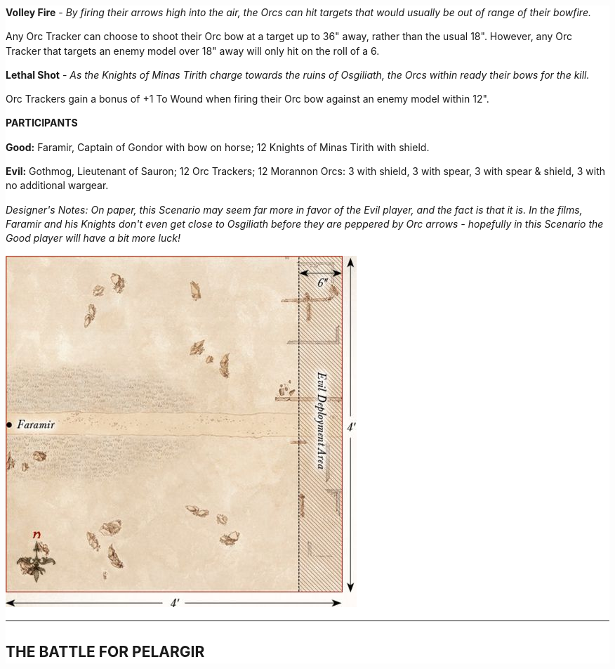 **Volley Fire** - *By firing their arrows high into the air, the Orcs can hit targets that would usually be out of range of their bowfire.*

Any Orc Tracker can choose to shoot their Orc bow at a target up to 36" away, rather than the usual 18". However, any Orc Tracker that targets an enemy model over 18" away will only hit on the roll of a 6.

**Lethal Shot** - *As the Knights of Minas Tirith charge towards the ruins of Osgiliath, the Orcs within ready their bows for the kill.*

Orc Trackers gain a bonus of +1 To Wound when firing their Orc bow against an enemy model within 12".

**PARTICIPANTS**

**Good:** Faramir, Captain of Gondor with bow on horse; 12 Knights of Minas Tirith with shield.

**Evil:** Gothmog, Lieutenant of Sauron; 12 Orc Trackers; 12 Morannon Orcs: 3 with shield, 3 with spear, 3 with spear & shield, 3 with no additional wargear.

*Designer's Notes: On paper, this Scenario may seem far more in favor of the Evil player, and the fact is that it is. In the films, Faramir and his Knights don't even get close to Osgiliath before they are peppered by Orc arrows - hopefully in this Scenario the Good player will have a bit more luck!*

![](../media/scenarios/gondor_at_war/faramirs_charge.jpg)

---

## THE BATTLE FOR PELARGIR
